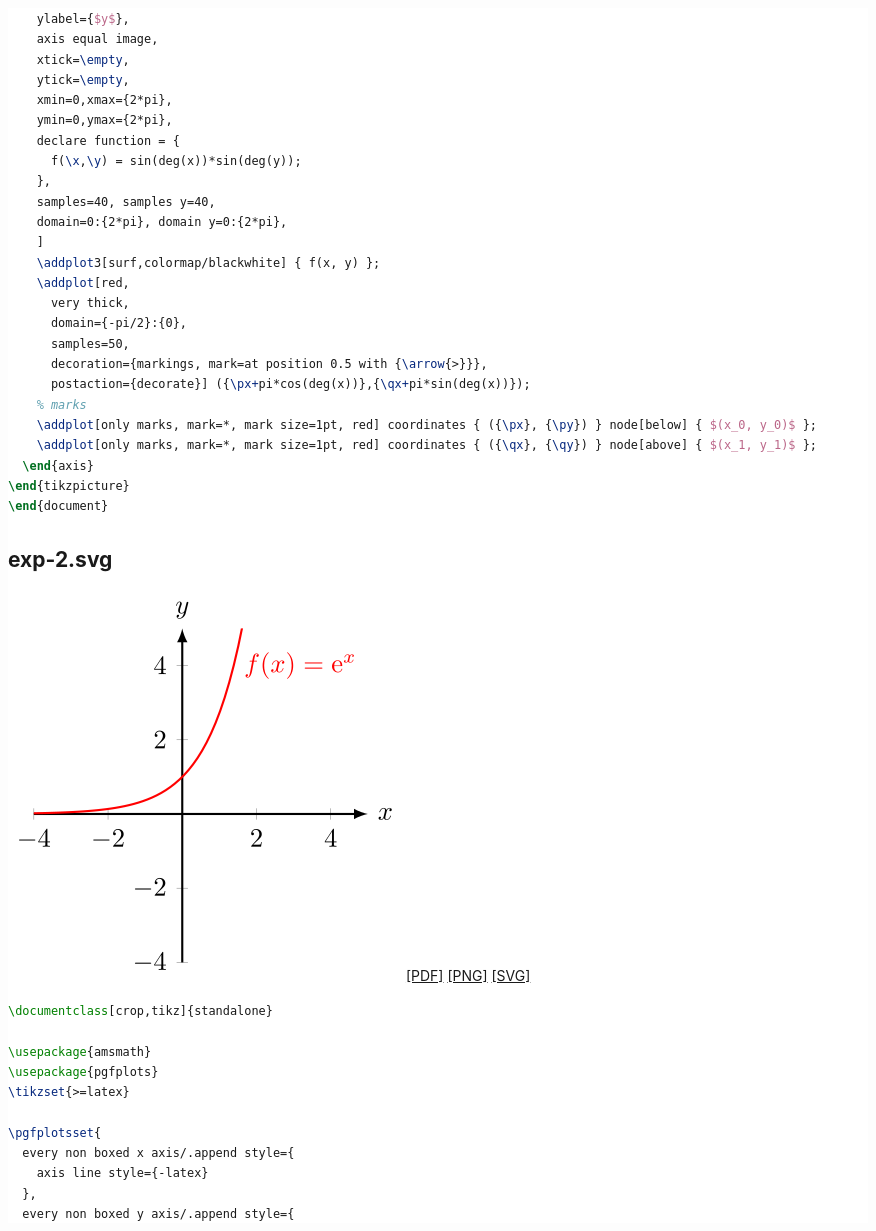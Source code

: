 ~~~.tex
    ylabel={$y$},
    axis equal image,
    xtick=\empty,
    ytick=\empty,
    xmin=0,xmax={2*pi},
    ymin=0,ymax={2*pi},
    declare function = {
      f(\x,\y) = sin(deg(x))*sin(deg(y));
    },
    samples=40, samples y=40,
    domain=0:{2*pi}, domain y=0:{2*pi},
    ]
    \addplot3[surf,colormap/blackwhite] { f(x, y) };
    \addplot[red,
      very thick,
      domain={-pi/2}:{0},
      samples=50,
      decoration={markings, mark=at position 0.5 with {\arrow{>}}},
      postaction={decorate}] ({\px+pi*cos(deg(x))},{\qx+pi*sin(deg(x))});
    % marks
    \addplot[only marks, mark=*, mark size=1pt, red] coordinates { ({\px}, {\py}) } node[below] { $(x_0, y_0)$ };
    \addplot[only marks, mark=*, mark size=1pt, red] coordinates { ({\qx}, {\qy}) } node[above] { $(x_1, y_1)$ };
  \end{axis}
\end{tikzpicture}
\end{document}
~~~
## exp-2.svg
[![exp-2.svg](mathematics/exp-2/exp-2.svg "exp-2.svg")](mathematics/exp-2/exp-2.svg) [[PDF]](mathematics/exp-2/exp-2.pdf) [[PNG]](mathematics/exp-2/exp-2.png) [[SVG]](mathematics/exp-2/exp-2.svg)
~~~.tex
\documentclass[crop,tikz]{standalone}

\usepackage{amsmath}
\usepackage{pgfplots}
\tikzset{>=latex}

\pgfplotsset{
  every non boxed x axis/.append style={
    axis line style={-latex}
  },
  every non boxed y axis/.append style={
~~~